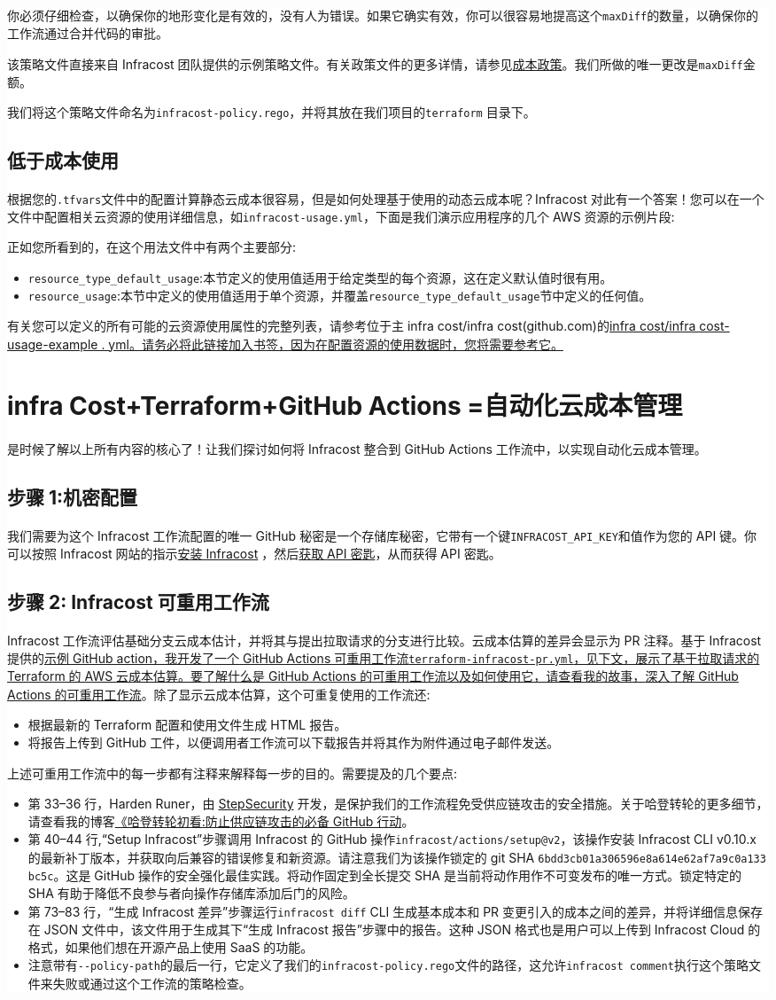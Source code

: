 你必须仔细检查，以确保你的地形变化是有效的，没有人为错误。如果它确实有效，你可以很容易地提高这个`maxDiff`的数量，以确保你的工作流通过合并代码的审批。

该策略文件直接来自 Infracost 团队提供的示例策略文件。有关政策文件的更多详情，请参见[成本政策](https://www.infracost.io/docs/features/cost_policies/)。我们所做的唯一更改是`maxDiff`金额。

我们将这个策略文件命名为`infracost-policy.rego`，并将其放在我们项目的`terraform` 目录下。

## 低于成本使用

根据您的`.tfvars`文件中的配置计算静态云成本很容易，但是如何处理基于使用的动态云成本呢？Infracost 对此有一个答案！您可以在一个文件中配置相关云资源的使用详细信息，如`infracost-usage.yml`，下面是我们演示应用程序的几个 AWS 资源的示例片段:

正如您所看到的，在这个用法文件中有两个主要部分:

*   `resource_type_default_usage`:本节定义的使用值适用于给定类型的每个资源，这在定义默认值时很有用。
*   `resource_usage`:本节中定义的使用值适用于单个资源，并覆盖`resource_type_default_usage`节中定义的任何值。

有关您可以定义的所有可能的云资源使用属性的完整列表，请参考位于主 infra cost/infra cost(github.com)的[infra cost/infra cost-usage-example . yml。请务必将此链接加入书签，因为在配置资源的使用数据时，您将需要参考它。](https://github.com/infracost/infracost/blob/master/infracost-usage-example.yml)

# infra Cost+Terraform+GitHub Actions =自动化云成本管理

是时候了解以上所有内容的核心了！让我们探讨如何将 Infracost 整合到 GitHub Actions 工作流中，以实现自动化云成本管理。

## 步骤 1:机密配置

我们需要为这个 Infracost 工作流配置的唯一 GitHub 秘密是一个存储库秘密，它带有一个键`INFRACOST_API_KEY`和值作为您的 API 键。你可以按照 Infracost 网站的指示[安装 Infracost](https://www.infracost.io/docs/#1-install-infracost) ，然后[获取 API 密匙](https://www.infracost.io/docs/#2-get-api-key)，从而获得 API 密匙。

## 步骤 2: Infracost 可重用工作流

Infracost 工作流评估基础分支云成本估计，并将其与提出拉取请求的分支进行比较。云成本估算的差异会显示为 PR 注释。基于 Infracost 提供的[示例 GitHub action，我开发了一个 GitHub Actions 可重用工作流`terraform-infracost-pr.yml`，见下文，展示了基于拉取请求的 Terraform 的 AWS 云成本估算。要了解什么是 GitHub Actions 的可重用工作流以及如何使用它，请查看我的故事，](https://github.com/infracost/actions/)[深入了解 GitHub Actions 的可重用工作流](/how-to-use-github-actions-reusable-workflow-8604e8cbf258?sk=016e931ac8c4058eea74ce7838039bf6)。除了显示云成本估算，这个可重复使用的工作流还:

*   根据最新的 Terraform 配置和使用文件生成 HTML 报告。
*   将报告上传到 GitHub 工件，以便调用者工作流可以下载报告并将其作为附件通过电子邮件发送。

上述可重用工作流中的每一步都有注释来解释每一步的目的。需要提及的几个要点:

*   第 33–36 行，Harden Runer，由 [StepSecurity](https://www.stepsecurity.io/) 开发，是保护我们的工作流程免受供应链攻击的安全措施。关于哈登转轮的更多细节，请查看我的博客[《哈登转轮初看:防止供应链攻击的必备 GitHub 行动](/a-first-look-at-harden-runner-the-must-have-github-action-to-prevent-supply-chain-attacks-d7707bbc106e?sk=db3c14979b5d8245822e6b6450d3e689)。
*   第 40–44 行,“Setup Infracost”步骤调用 Infracost 的 GitHub 操作`infracost/actions/setup@v2`，该操作安装 Infracost CLI v0.10.x 的最新补丁版本，并获取向后兼容的错误修复和新资源。请注意我们为该操作锁定的 git SHA `6bdd3cb01a306596e8a614e62af7a9c0a133bc5c`。这是 GitHub 操作的安全强化最佳实践。将动作固定到全长提交 SHA 是当前将动作用作不可变发布的唯一方式。锁定特定的 SHA 有助于降低不良参与者向操作存储库添加后门的风险。
*   第 73–83 行，“生成 Infracost 差异”步骤运行`infracost diff` CLI 生成基本成本和 PR 变更引入的成本之间的差异，并将详细信息保存在 JSON 文件中，该文件用于生成其下“生成 Infracost 报告”步骤中的报告。这种 JSON 格式也是用户可以上传到 Infracost Cloud 的格式，如果他们想在开源产品上使用 SaaS 的功能。
*   注意带有`--policy-path`的最后一行，它定义了我们的`infracost-policy.rego`文件的路径，这允许`infracost comment`执行这个策略文件来失败或通过这个工作流的策略检查。
